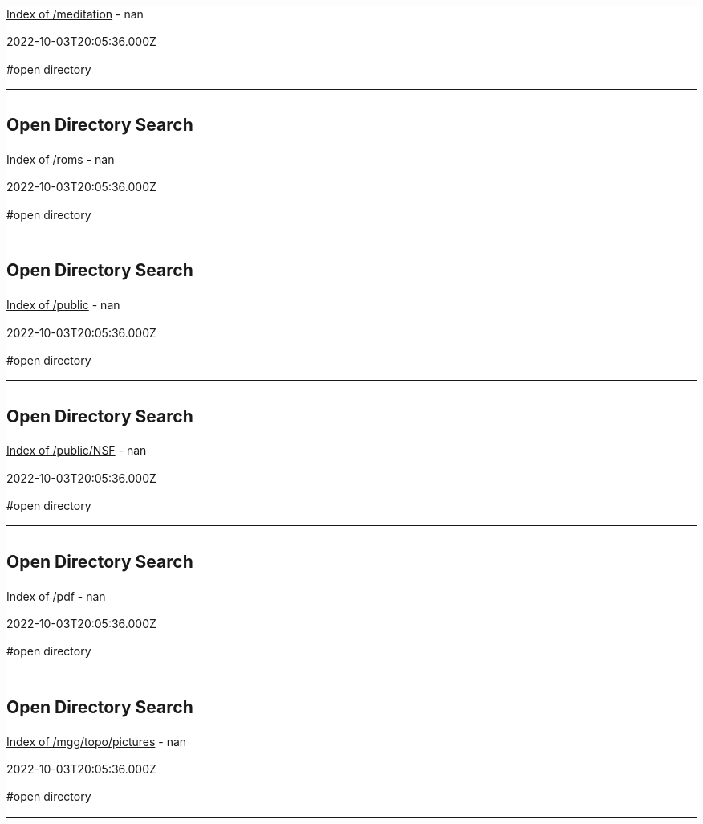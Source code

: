 [Index of /meditation](https://neotrouve.com/meditation) - nan

2022-10-03T20:05:36.000Z

#open directory

---

## Open Directory Search

[Index of /roms](https://neptunjs.xyz/roms) - nan

2022-10-03T20:05:36.000Z

#open directory

---

## Open Directory Search

[Index of /public](https://nesninja.com/public) - nan

2022-10-03T20:05:36.000Z

#open directory

---

## Open Directory Search

[Index of /public/NSF](https://nesninja.com/public/NSF) - nan

2022-10-03T20:05:36.000Z

#open directory

---

## Open Directory Search

[Index of /pdf](https://nextraterrestrial.com/pdf) - nan

2022-10-03T20:05:36.000Z

#open directory

---

## Open Directory Search

[Index of /mgg/topo/pictures](https://ngdc.noaa.gov/mgg/topo/pictures) - nan

2022-10-03T20:05:36.000Z

#open directory

---
